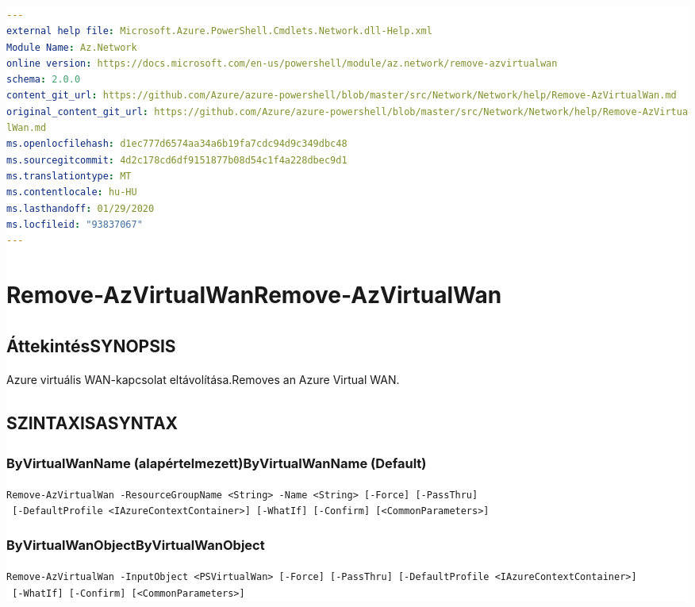 ```yaml
---
external help file: Microsoft.Azure.PowerShell.Cmdlets.Network.dll-Help.xml
Module Name: Az.Network
online version: https://docs.microsoft.com/en-us/powershell/module/az.network/remove-azvirtualwan
schema: 2.0.0
content_git_url: https://github.com/Azure/azure-powershell/blob/master/src/Network/Network/help/Remove-AzVirtualWan.md
original_content_git_url: https://github.com/Azure/azure-powershell/blob/master/src/Network/Network/help/Remove-AzVirtualWan.md
ms.openlocfilehash: d1ec777d6574aa34a6b19fa7cdc94d9c349dbc48
ms.sourcegitcommit: 4d2c178cd6df9151877b08d54c1f4a228dbec9d1
ms.translationtype: MT
ms.contentlocale: hu-HU
ms.lasthandoff: 01/29/2020
ms.locfileid: "93837067"
---
```

# <span data-ttu-id="cbdcb-101">Remove-AzVirtualWan</span><span class="sxs-lookup"><span data-stu-id="cbdcb-101">Remove-AzVirtualWan</span></span>

## <span data-ttu-id="cbdcb-102">Áttekintés</span><span class="sxs-lookup"><span data-stu-id="cbdcb-102">SYNOPSIS</span></span>
<span data-ttu-id="cbdcb-103">Azure virtuális WAN-kapcsolat eltávolítása.</span><span class="sxs-lookup"><span data-stu-id="cbdcb-103">Removes an Azure Virtual WAN.</span></span>

## <span data-ttu-id="cbdcb-104">SZINTAXISA</span><span class="sxs-lookup"><span data-stu-id="cbdcb-104">SYNTAX</span></span>

### <span data-ttu-id="cbdcb-105">ByVirtualWanName (alapértelmezett)</span><span class="sxs-lookup"><span data-stu-id="cbdcb-105">ByVirtualWanName (Default)</span></span>
```
Remove-AzVirtualWan -ResourceGroupName <String> -Name <String> [-Force] [-PassThru]
 [-DefaultProfile <IAzureContextContainer>] [-WhatIf] [-Confirm] [<CommonParameters>]
```

### <span data-ttu-id="cbdcb-106">ByVirtualWanObject</span><span class="sxs-lookup"><span data-stu-id="cbdcb-106">ByVirtualWanObject</span></span>
```
Remove-AzVirtualWan -InputObject <PSVirtualWan> [-Force] [-PassThru] [-DefaultProfile <IAzureContextContainer>]
 [-WhatIf] [-Confirm] [<CommonParameters>]
```
